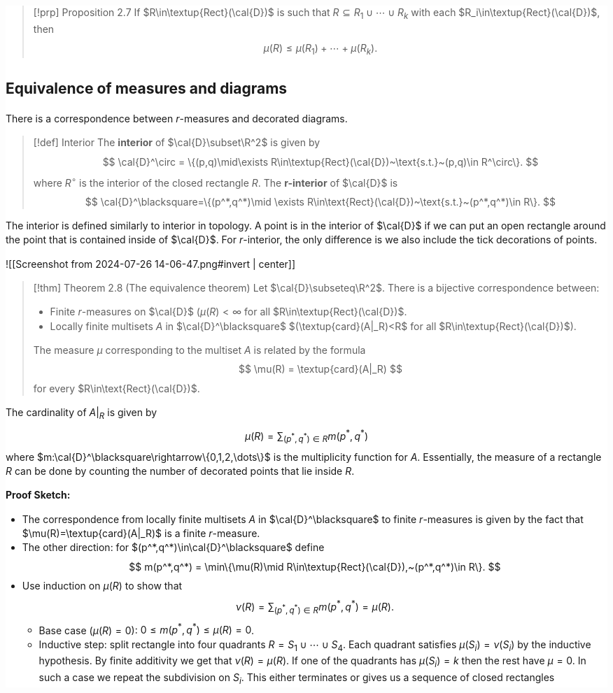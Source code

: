 > [!prp] Proposition 2.7
> If $R\in\textup{Rect}(\cal{D})$ is such that $R\subseteq R_1\cup\cdots\cup R_k$ with each $R_i\in\textup{Rect}(\cal{D})$, then
> $$
> 	\mu(R) \le \mu(R_1) + \cdots + \mu(R_k).
> $$

## Equivalence of measures and diagrams

There is a correspondence between $r$-measures and decorated diagrams.

> [!def] Interior
> The **interior** of $\cal{D}\subset\R^2$ is given by
> $$
> \cal{D}^\circ = \{(p,q)\mid\exists R\in\textup{Rect}(\cal{D})~\text{s.t.}~(p,q)\in R^\circ\}.
> $$
> where $R^\circ$ is the interior of the closed rectangle $R$. The **r-interior** of $\cal{D}$ is 
> $$
> 	\cal{D}^\blacksquare=\{(p^*,q^*)\mid \exists R\in\text{Rect}(\cal{D})~\text{s.t.}~(p^*,q^*)\in R\}.
> $$

The interior is defined similarly to interior in topology. A point is in the interior of $\cal{D}$ if we can put an open rectangle around the point that is contained inside of $\cal{D}$. For $r$-interior, the only difference is we also include the tick decorations of points.

![[Screenshot from 2024-07-26 14-06-47.png#invert | center]]


> [!thm] Theorem 2.8 (The equivalence theorem)
> Let $\cal{D}\subseteq\R^2$. There is a bijective correspondence between:
> - Finite $r$-measures on $\cal{D}$ ($\mu(R)<\infty$ for all $R\in\textup{Rect}(\cal{D})$.
> - Locally finite multisets $A$ in $\cal{D}^\blacksquare$ $(\textup{card}(A|_R)<R$ for all $R\in\textup{Rect}(\cal{D})$).
>
>The measure $\mu$ corresponding to the multiset $A$ is related by the formula
>$$
>	\mu(R) = \textup{card}(A|_R)
>$$
>for every $R\in\text{Rect}(\cal{D})$.

The cardinality of $A|_R$ is given by
$$
	\mu(R) = \sum_{(p^*,q^*)\in R}m(p^*,q^*)
$$
where $m:\cal{D}^\blacksquare\rightarrow\{0,1,2,\dots\}$ is the multiplicity function for $A$. Essentially, the measure of a rectangle $R$ can be done by counting the number of decorated points that lie inside $R$.

**Proof Sketch:**

- The correspondence from locally finite multisets $A$ in $\cal{D}^\blacksquare$ to finite $r$-measures is given by the fact that $\mu(R)=\textup{card}(A|_R)$ is a finite $r$-measure.
- The other direction: for $(p^*,q^*)\in\cal{D}^\blacksquare$ define 
$$
	m(p^*,q^*) = \min\{\mu(R)\mid R\in\textup{Rect}(\cal{D}),~(p^*,q^*)\in R\}.
$$
- Use induction on $\mu(R)$ to show that
$$
	\nu(R) = \sum_{(p^*,q^*)\in R}m(p^*,q^*) = \mu(R).
$$
	- Base case ($\mu(R)=0$): $0\le m(p^*,q^*)\le\mu(R)=0$.
	- Inductive step: split rectangle into four quadrants $R=S_1\cup\cdots\cup S_4$. Each quadrant satisfies $\mu(S_i)=\nu(S_i)$ by the inductive hypothesis. By finite additivity we get that $\nu(R)=\mu(R)$. If one of the quadrants has $\mu(S_i)=k$ then the rest have $\mu=0$. In such a case we repeat the subdivision on $S_i$. This either terminates or gives us a sequence of closed rectangles